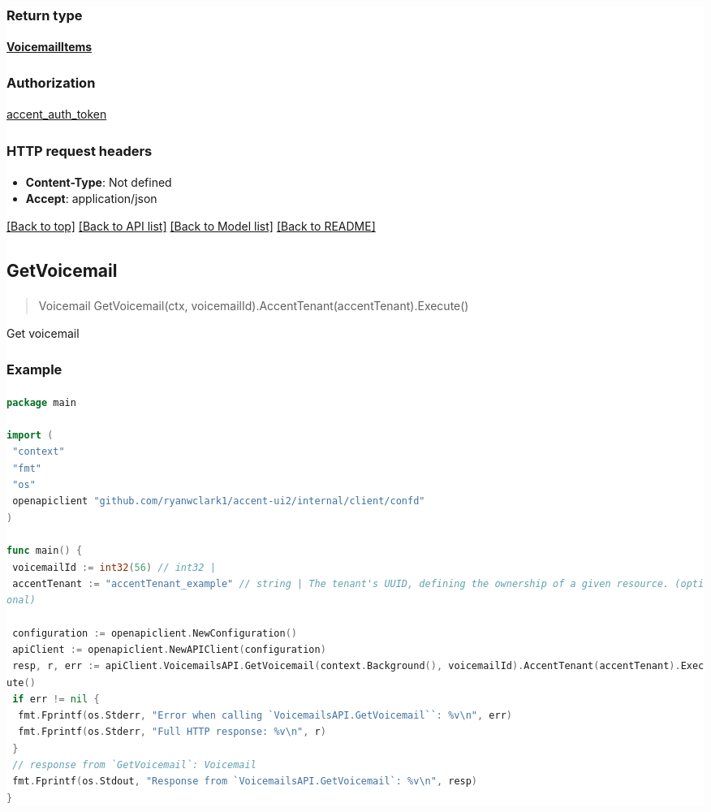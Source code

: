 ### Return type

[**VoicemailItems**](VoicemailItems.md)

### Authorization

[accent_auth_token](../README.md#accent_auth_token)

### HTTP request headers

- **Content-Type**: Not defined
- **Accept**: application/json

[[Back to top]](#) [[Back to API list]](../README.md#documentation-for-api-endpoints)
[[Back to Model list]](../README.md#documentation-for-models)
[[Back to README]](../README.md)

## GetVoicemail

> Voicemail GetVoicemail(ctx, voicemailId).AccentTenant(accentTenant).Execute()

Get voicemail

### Example

```go
package main

import (
 "context"
 "fmt"
 "os"
 openapiclient "github.com/ryanwclark1/accent-ui2/internal/client/confd"
)

func main() {
 voicemailId := int32(56) // int32 | 
 accentTenant := "accentTenant_example" // string | The tenant's UUID, defining the ownership of a given resource. (optional)

 configuration := openapiclient.NewConfiguration()
 apiClient := openapiclient.NewAPIClient(configuration)
 resp, r, err := apiClient.VoicemailsAPI.GetVoicemail(context.Background(), voicemailId).AccentTenant(accentTenant).Execute()
 if err != nil {
  fmt.Fprintf(os.Stderr, "Error when calling `VoicemailsAPI.GetVoicemail``: %v\n", err)
  fmt.Fprintf(os.Stderr, "Full HTTP response: %v\n", r)
 }
 // response from `GetVoicemail`: Voicemail
 fmt.Fprintf(os.Stdout, "Response from `VoicemailsAPI.GetVoicemail`: %v\n", resp)
}
```
